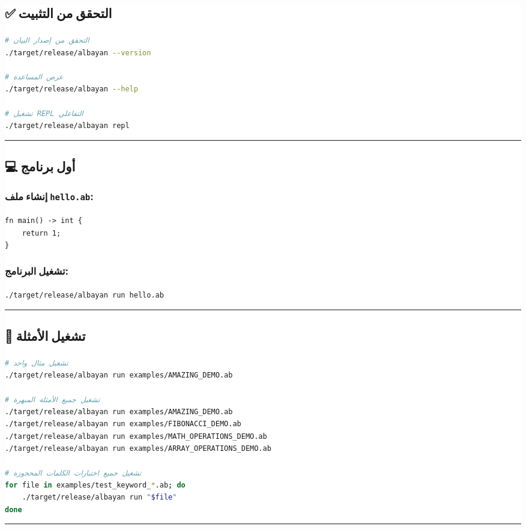 
## ✅ التحقق من التثبيت

```bash
# التحقق من إصدار البيان
./target/release/albayan --version

# عرض المساعدة
./target/release/albayan --help

# تشغيل REPL التفاعلي
./target/release/albayan repl
```

---

## 💻 أول برنامج

### إنشاء ملف `hello.ab`:

```albayan
fn main() -> int {
    return 1;
}
```

### تشغيل البرنامج:

```bash
./target/release/albayan run hello.ab
```

---

## 🎯 تشغيل الأمثلة

```bash
# تشغيل مثال واحد
./target/release/albayan run examples/AMAZING_DEMO.ab

# تشغيل جميع الأمثلة المبهرة
./target/release/albayan run examples/AMAZING_DEMO.ab
./target/release/albayan run examples/FIBONACCI_DEMO.ab
./target/release/albayan run examples/MATH_OPERATIONS_DEMO.ab
./target/release/albayan run examples/ARRAY_OPERATIONS_DEMO.ab

# تشغيل جميع اختبارات الكلمات المحجوزة
for file in examples/test_keyword_*.ab; do
    ./target/release/albayan run "$file"
done
```

---
